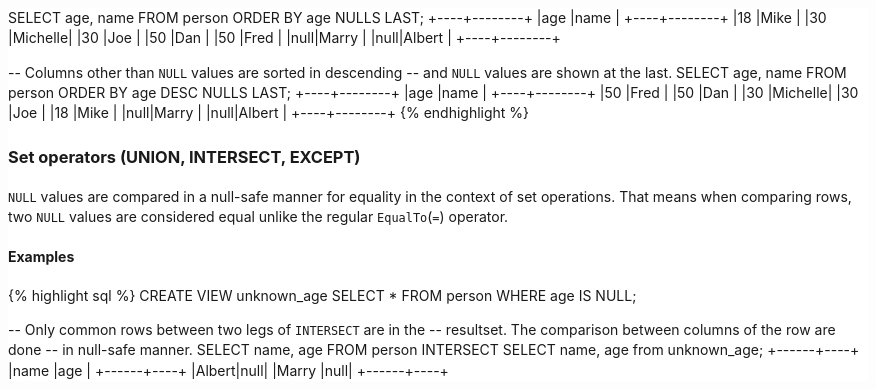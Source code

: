 SELECT age, name FROM person ORDER BY age NULLS LAST;
  +----+--------+
  |age |name    |
  +----+--------+
  |18  |Mike    |
  |30  |Michelle|
  |30  |Joe     |
  |50  |Dan     |
  |50  |Fred    |
  |null|Marry   |
  |null|Albert  |
  +----+--------+

-- Columns other than `NULL` values are sorted in descending
-- and `NULL` values are shown at the last.
SELECT age, name FROM person ORDER BY age DESC NULLS LAST;
  +----+--------+
  |age |name    |
  +----+--------+
  |50  |Fred    |
  |50  |Dan     |
  |30  |Michelle|
  |30  |Joe     |
  |18  |Mike    |
  |null|Marry   |
  |null|Albert  |
  +----+--------+
{% endhighlight %}

### Set operators (UNION, INTERSECT, EXCEPT) <a name="set-operators"></a>
`NULL` values are compared in a null-safe manner for equality in the context of
set operations. That means when comparing rows, two `NULL` values are considered 
equal unlike the regular `EqualTo`(`=`) operator.

#### Examples
{% highlight sql %}
CREATE VIEW unknown_age SELECT * FROM person WHERE age IS NULL;

-- Only common rows between two legs of `INTERSECT` are in the 
-- resultset. The comparison between columns of the row are done
-- in null-safe manner.
SELECT name, age FROM person
INTERSECT
SELECT name, age from unknown_age;
  +------+----+                                                                   
  |name  |age |
  +------+----+
  |Albert|null|
  |Marry |null|
  +------+----+